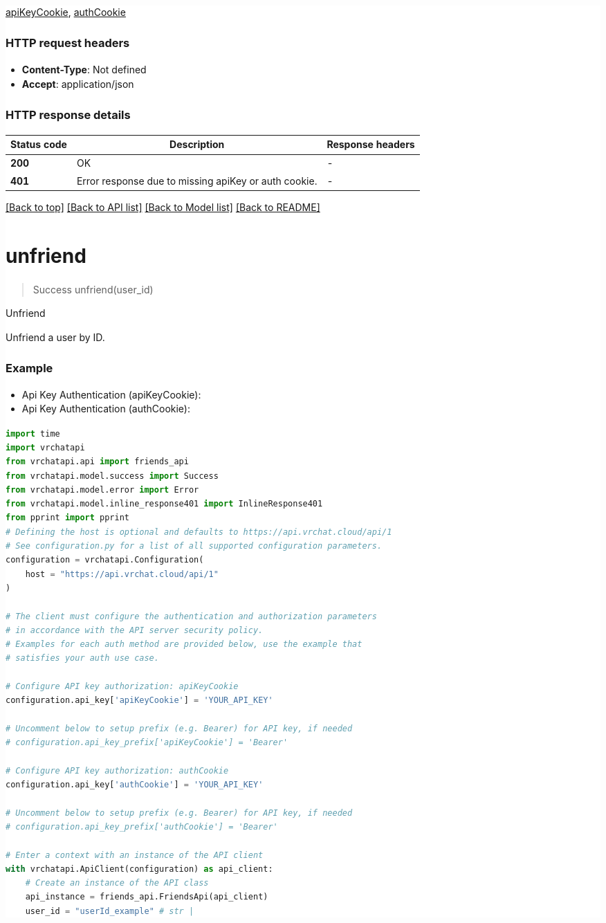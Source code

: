 [apiKeyCookie](../README.md#apiKeyCookie), [authCookie](../README.md#authCookie)

### HTTP request headers

 - **Content-Type**: Not defined
 - **Accept**: application/json


### HTTP response details
| Status code | Description | Response headers |
|-------------|-------------|------------------|
**200** | OK |  -  |
**401** | Error response due to missing apiKey or auth cookie. |  -  |

[[Back to top]](#) [[Back to API list]](../README.md#documentation-for-api-endpoints) [[Back to Model list]](../README.md#documentation-for-models) [[Back to README]](../README.md)

# **unfriend**
> Success unfriend(user_id)

Unfriend

Unfriend a user by ID.

### Example

* Api Key Authentication (apiKeyCookie):
* Api Key Authentication (authCookie):
```python
import time
import vrchatapi
from vrchatapi.api import friends_api
from vrchatapi.model.success import Success
from vrchatapi.model.error import Error
from vrchatapi.model.inline_response401 import InlineResponse401
from pprint import pprint
# Defining the host is optional and defaults to https://api.vrchat.cloud/api/1
# See configuration.py for a list of all supported configuration parameters.
configuration = vrchatapi.Configuration(
    host = "https://api.vrchat.cloud/api/1"
)

# The client must configure the authentication and authorization parameters
# in accordance with the API server security policy.
# Examples for each auth method are provided below, use the example that
# satisfies your auth use case.

# Configure API key authorization: apiKeyCookie
configuration.api_key['apiKeyCookie'] = 'YOUR_API_KEY'

# Uncomment below to setup prefix (e.g. Bearer) for API key, if needed
# configuration.api_key_prefix['apiKeyCookie'] = 'Bearer'

# Configure API key authorization: authCookie
configuration.api_key['authCookie'] = 'YOUR_API_KEY'

# Uncomment below to setup prefix (e.g. Bearer) for API key, if needed
# configuration.api_key_prefix['authCookie'] = 'Bearer'

# Enter a context with an instance of the API client
with vrchatapi.ApiClient(configuration) as api_client:
    # Create an instance of the API class
    api_instance = friends_api.FriendsApi(api_client)
    user_id = "userId_example" # str | 

```